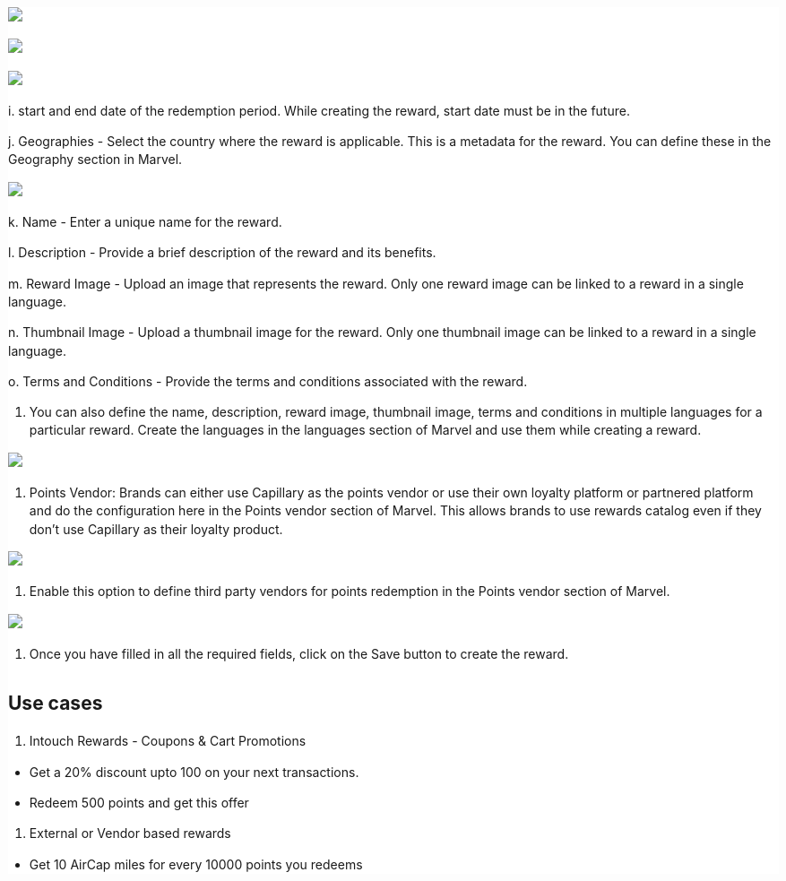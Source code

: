 ![](https://files.readme.io/4c9412c-Screenshot_2024-07-23_at_3.06.43_PM.png)

![](https://files.readme.io/5f3bb1d-Screenshot_2024-07-23_at_3.06.55_PM.png)

![](https://files.readme.io/1d88885-Screenshot_2024-07-23_at_3.07.04_PM.png)

i. start and end date of the redemption period. While creating the reward, start date must be in the future.

j. Geographies - Select the country where the reward is applicable. This is a metadata for the reward. You can define these in the Geography section in Marvel.

![](https://files.readme.io/b705974-image8.png)

k. Name - Enter a unique name for the reward.

l. Description - Provide a brief description of the reward and its benefits.

m. Reward Image - Upload an image that represents the reward. Only one reward image can be linked to a reward in a single language.

n. Thumbnail Image - Upload a thumbnail image for the reward. Only one thumbnail image can be linked to a reward in a single language.

o. Terms and Conditions - Provide the terms and conditions associated with the reward.

1. You can also define the name, description, reward image, thumbnail image, terms and conditions in multiple languages for a particular reward. Create the languages in the languages section of Marvel and use them while creating a reward.

![](https://files.readme.io/8014249-image3.png)

1. Points Vendor: Brands can either use Capillary as the points vendor or use their own loyalty platform or partnered platform and do the configuration here in the Points vendor section of Marvel. This allows brands to use rewards catalog even if they don’t use Capillary as their loyalty product.

![](https://files.readme.io/e5fc649-image2.png)

1. Enable this option to define third party vendors for points redemption in the Points vendor section of Marvel.

![](https://files.readme.io/6b818c6-image11.png)

1. Once you have filled in all the required fields, click on the Save button to create the reward.

## Use cases

1. Intouch Rewards - Coupons & Cart Promotions

- Get a 20% discount upto 100 on your next transactions.

- Redeem 500 points and get this offer

1. External or Vendor based rewards

- Get 10 AirCap miles for every 10000 points you redeems
